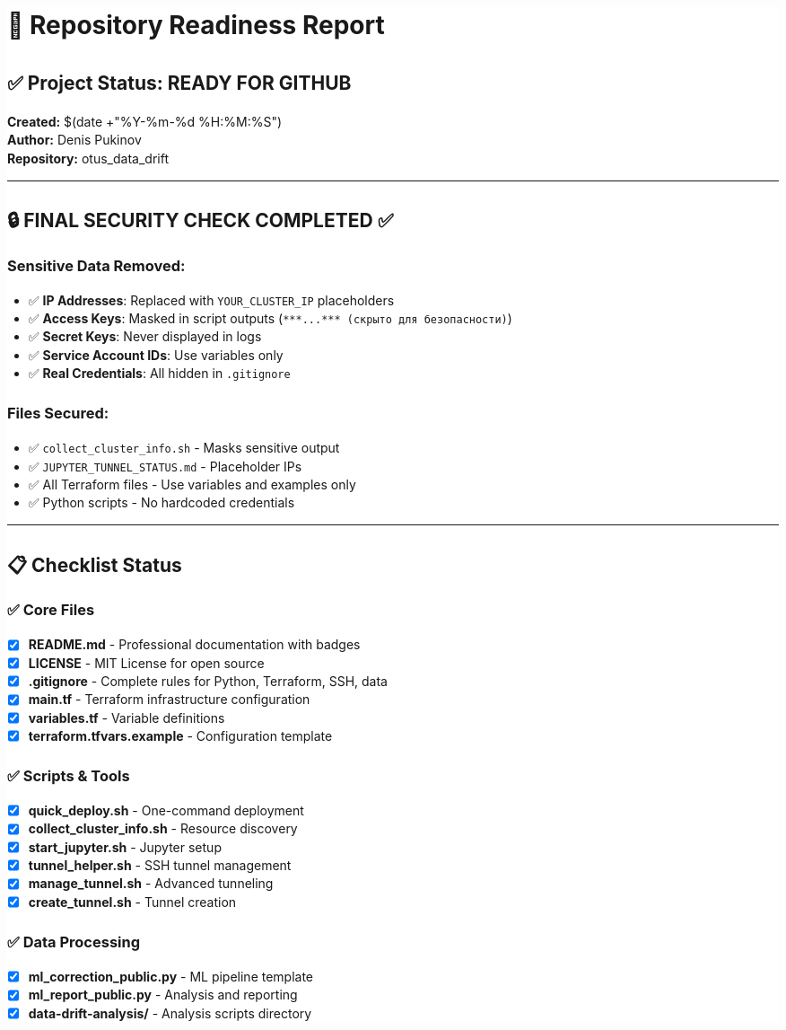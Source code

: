 # 🚀 Repository Readiness Report

## ✅ Project Status: **READY FOR GITHUB**

**Created:** $(date +"%Y-%m-%d %H:%M:%S")  
**Author:** Denis Pukinov  
**Repository:** otus_data_drift

---

## 🔒 **FINAL SECURITY CHECK COMPLETED** ✅

### Sensitive Data Removed:
- ✅ **IP Addresses**: Replaced with `YOUR_CLUSTER_IP` placeholders
- ✅ **Access Keys**: Masked in script outputs (`***...*** (скрыто для безопасности)`)
- ✅ **Secret Keys**: Never displayed in logs
- ✅ **Service Account IDs**: Use variables only
- ✅ **Real Credentials**: All hidden in `.gitignore`

### Files Secured:
- ✅ `collect_cluster_info.sh` - Masks sensitive output
- ✅ `JUPYTER_TUNNEL_STATUS.md` - Placeholder IPs
- ✅ All Terraform files - Use variables and examples only
- ✅ Python scripts - No hardcoded credentials

---

## 📋 Checklist Status

### ✅ Core Files
- [x] **README.md** - Professional documentation with badges
- [x] **LICENSE** - MIT License for open source
- [x] **.gitignore** - Complete rules for Python, Terraform, SSH, data
- [x] **main.tf** - Terraform infrastructure configuration
- [x] **variables.tf** - Variable definitions
- [x] **terraform.tfvars.example** - Configuration template

### ✅ Scripts & Tools
- [x] **quick_deploy.sh** - One-command deployment
- [x] **collect_cluster_info.sh** - Resource discovery
- [x] **start_jupyter.sh** - Jupyter setup
- [x] **tunnel_helper.sh** - SSH tunnel management
- [x] **manage_tunnel.sh** - Advanced tunneling
- [x] **create_tunnel.sh** - Tunnel creation

### ✅ Data Processing
- [x] **ml_correction_public.py** - ML pipeline template
- [x] **ml_report_public.py** - Analysis and reporting
- [x] **data-drift-analysis/** - Analysis scripts directory
